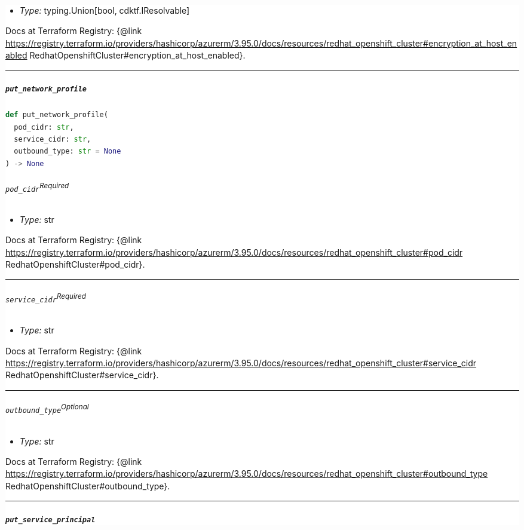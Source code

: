 - *Type:* typing.Union[bool, cdktf.IResolvable]

Docs at Terraform Registry: {@link https://registry.terraform.io/providers/hashicorp/azurerm/3.95.0/docs/resources/redhat_openshift_cluster#encryption_at_host_enabled RedhatOpenshiftCluster#encryption_at_host_enabled}.

---

##### `put_network_profile` <a name="put_network_profile" id="@cdktf/provider-azurerm.redhatOpenshiftCluster.RedhatOpenshiftCluster.putNetworkProfile"></a>

```python
def put_network_profile(
  pod_cidr: str,
  service_cidr: str,
  outbound_type: str = None
) -> None
```

###### `pod_cidr`<sup>Required</sup> <a name="pod_cidr" id="@cdktf/provider-azurerm.redhatOpenshiftCluster.RedhatOpenshiftCluster.putNetworkProfile.parameter.podCidr"></a>

- *Type:* str

Docs at Terraform Registry: {@link https://registry.terraform.io/providers/hashicorp/azurerm/3.95.0/docs/resources/redhat_openshift_cluster#pod_cidr RedhatOpenshiftCluster#pod_cidr}.

---

###### `service_cidr`<sup>Required</sup> <a name="service_cidr" id="@cdktf/provider-azurerm.redhatOpenshiftCluster.RedhatOpenshiftCluster.putNetworkProfile.parameter.serviceCidr"></a>

- *Type:* str

Docs at Terraform Registry: {@link https://registry.terraform.io/providers/hashicorp/azurerm/3.95.0/docs/resources/redhat_openshift_cluster#service_cidr RedhatOpenshiftCluster#service_cidr}.

---

###### `outbound_type`<sup>Optional</sup> <a name="outbound_type" id="@cdktf/provider-azurerm.redhatOpenshiftCluster.RedhatOpenshiftCluster.putNetworkProfile.parameter.outboundType"></a>

- *Type:* str

Docs at Terraform Registry: {@link https://registry.terraform.io/providers/hashicorp/azurerm/3.95.0/docs/resources/redhat_openshift_cluster#outbound_type RedhatOpenshiftCluster#outbound_type}.

---

##### `put_service_principal` <a name="put_service_principal" id="@cdktf/provider-azurerm.redhatOpenshiftCluster.RedhatOpenshiftCluster.putServicePrincipal"></a>
